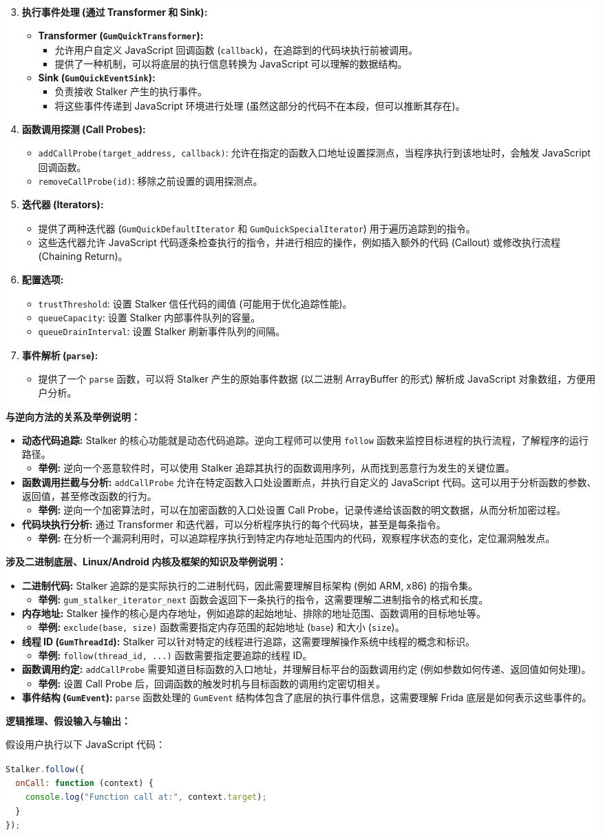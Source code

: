 3. **执行事件处理 (通过 Transformer 和 Sink):**
   - **Transformer (`GumQuickTransformer`):**
     - 允许用户自定义 JavaScript 回调函数 (`callback`)，在追踪到的代码块执行前被调用。
     - 提供了一种机制，可以将底层的执行信息转换为 JavaScript 可以理解的数据结构。
   - **Sink (`GumQuickEventSink`):**
     -  负责接收 Stalker 产生的执行事件。
     -  将这些事件传递到 JavaScript 环境进行处理 (虽然这部分的代码不在本段，但可以推断其存在)。

4. **函数调用探测 (Call Probes):**
   - `addCallProbe(target_address, callback)`:  允许在指定的函数入口地址设置探测点，当程序执行到该地址时，会触发 JavaScript 回调函数。
   - `removeCallProbe(id)`:  移除之前设置的调用探测点。

5. **迭代器 (Iterators):**
   - 提供了两种迭代器 (`GumQuickDefaultIterator` 和 `GumQuickSpecialIterator`) 用于遍历追踪到的指令。
   - 这些迭代器允许 JavaScript 代码逐条检查执行的指令，并进行相应的操作，例如插入额外的代码 (Callout) 或修改执行流程 (Chaining Return)。

6. **配置选项:**
   - `trustThreshold`: 设置 Stalker 信任代码的阈值 (可能用于优化追踪性能)。
   - `queueCapacity`:  设置 Stalker 内部事件队列的容量。
   - `queueDrainInterval`: 设置 Stalker 刷新事件队列的间隔。

7. **事件解析 (`parse`):**
   - 提供了一个 `parse` 函数，可以将 Stalker 产生的原始事件数据 (以二进制 ArrayBuffer 的形式) 解析成 JavaScript 对象数组，方便用户分析。

**与逆向方法的关系及举例说明：**

* **动态代码追踪:**  Stalker 的核心功能就是动态代码追踪。逆向工程师可以使用 `follow` 函数来监控目标进程的执行流程，了解程序的运行路径。
    * **举例:**  逆向一个恶意软件时，可以使用 Stalker 追踪其执行的函数调用序列，从而找到恶意行为发生的关键位置。
* **函数调用拦截与分析:**  `addCallProbe` 允许在特定函数入口处设置断点，并执行自定义的 JavaScript 代码。这可以用于分析函数的参数、返回值，甚至修改函数的行为。
    * **举例:**  逆向一个加密算法时，可以在加密函数的入口处设置 Call Probe，记录传递给该函数的明文数据，从而分析加密过程。
* **代码块执行分析:** 通过 Transformer 和迭代器，可以分析程序执行的每个代码块，甚至是每条指令。
    * **举例:**  在分析一个漏洞利用时，可以追踪程序执行到特定内存地址范围内的代码，观察程序状态的变化，定位漏洞触发点。

**涉及二进制底层、Linux/Android 内核及框架的知识及举例说明：**

* **二进制代码:** Stalker 追踪的是实际执行的二进制代码，因此需要理解目标架构 (例如 ARM, x86) 的指令集。
    * **举例:**  `gum_stalker_iterator_next` 函数会返回下一条执行的指令，这需要理解二进制指令的格式和长度。
* **内存地址:**  Stalker 操作的核心是内存地址，例如追踪的起始地址、排除的地址范围、函数调用的目标地址等。
    * **举例:** `exclude(base, size)` 函数需要指定内存范围的起始地址 (`base`) 和大小 (`size`)。
* **线程 ID (`GumThreadId`):**  Stalker 可以针对特定的线程进行追踪，这需要理解操作系统中线程的概念和标识。
    * **举例:** `follow(thread_id, ...)` 函数需要指定要追踪的线程 ID。
* **函数调用约定:**  `addCallProbe` 需要知道目标函数的入口地址，并理解目标平台的函数调用约定 (例如参数如何传递、返回值如何处理)。
    * **举例:**  设置 Call Probe 后，回调函数的触发时机与目标函数的调用约定密切相关。
* **事件结构 (`GumEvent`):**  `parse` 函数处理的 `GumEvent` 结构体包含了底层的执行事件信息，这需要理解 Frida 底层是如何表示这些事件的。

**逻辑推理、假设输入与输出：**

假设用户执行以下 JavaScript 代码：

```javascript
Stalker.follow({
  onCall: function (context) {
    console.log("Function call at:", context.target);
  }
});
```
